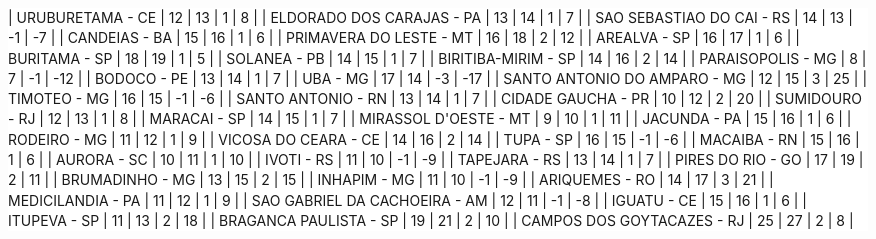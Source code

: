 | URUBURETAMA - CE | 12 | 13 | 1 | 8 |
| ELDORADO DOS CARAJAS - PA | 13 | 14 | 1 | 7 |
| SAO SEBASTIAO DO CAI - RS | 14 | 13 | -1 | -7 |
| CANDEIAS - BA | 15 | 16 | 1 | 6 |
| PRIMAVERA DO LESTE - MT | 16 | 18 | 2 | 12 |
| AREALVA - SP | 16 | 17 | 1 | 6 |
| BURITAMA - SP | 18 | 19 | 1 | 5 |
| SOLANEA - PB | 14 | 15 | 1 | 7 |
| BIRITIBA-MIRIM - SP | 14 | 16 | 2 | 14 |
| PARAISOPOLIS - MG | 8 | 7 | -1 | -12 |
| BODOCO - PE | 13 | 14 | 1 | 7 |
| UBA - MG | 17 | 14 | -3 | -17 |
| SANTO ANTONIO DO AMPARO - MG | 12 | 15 | 3 | 25 |
| TIMOTEO - MG | 16 | 15 | -1 | -6 |
| SANTO ANTONIO - RN | 13 | 14 | 1 | 7 |
| CIDADE GAUCHA - PR | 10 | 12 | 2 | 20 |
| SUMIDOURO - RJ | 12 | 13 | 1 | 8 |
| MARACAI - SP | 14 | 15 | 1 | 7 |
| MIRASSOL D'OESTE - MT | 9 | 10 | 1 | 11 |
| JACUNDA - PA | 15 | 16 | 1 | 6 |
| RODEIRO - MG | 11 | 12 | 1 | 9 |
| VICOSA DO CEARA - CE | 14 | 16 | 2 | 14 |
| TUPA - SP | 16 | 15 | -1 | -6 |
| MACAIBA - RN | 15 | 16 | 1 | 6 |
| AURORA - SC | 10 | 11 | 1 | 10 |
| IVOTI - RS | 11 | 10 | -1 | -9 |
| TAPEJARA - RS | 13 | 14 | 1 | 7 |
| PIRES DO RIO - GO | 17 | 19 | 2 | 11 |
| BRUMADINHO - MG | 13 | 15 | 2 | 15 |
| INHAPIM - MG | 11 | 10 | -1 | -9 |
| ARIQUEMES - RO | 14 | 17 | 3 | 21 |
| MEDICILANDIA - PA | 11 | 12 | 1 | 9 |
| SAO GABRIEL DA CACHOEIRA - AM | 12 | 11 | -1 | -8 |
| IGUATU - CE | 15 | 16 | 1 | 6 |
| ITUPEVA - SP | 11 | 13 | 2 | 18 |
| BRAGANCA PAULISTA - SP | 19 | 21 | 2 | 10 |
| CAMPOS DOS GOYTACAZES - RJ | 25 | 27 | 2 | 8 |